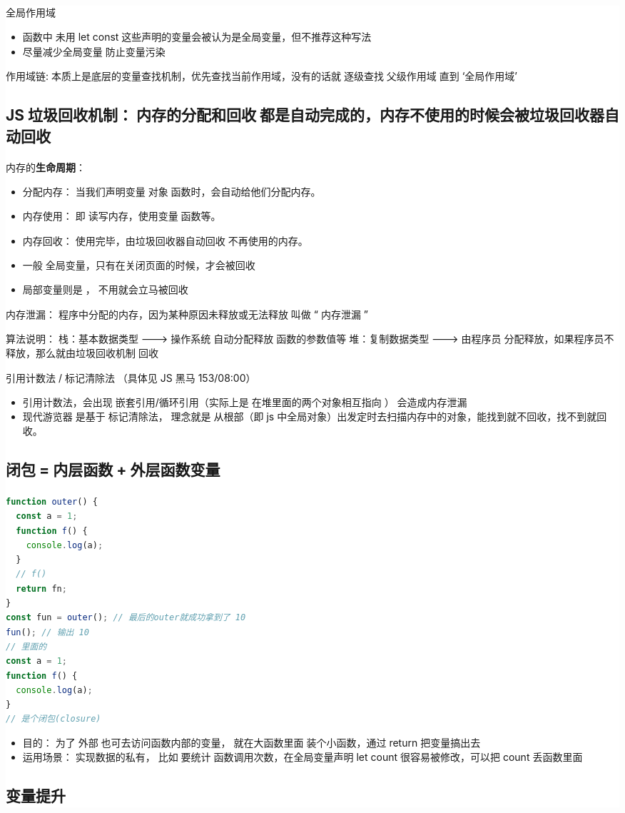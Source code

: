 全局作用域

- 函数中 未用 let const 这些声明的变量会被认为是全局变量，但不推荐这种写法
- 尽量减少全局变量 防止变量污染

作用域链: 本质上是底层的变量查找机制，优先查找当前作用域，没有的话就 逐级查找 父级作用域 直到 ‘全局作用域’

## JS 垃圾回收机制： 内存的分配和回收 都是自动完成的，内存不使用的时候会被垃圾回收器自动回收

内存的**生命周期**：

- 分配内存： 当我们声明变量 对象 函数时，会自动给他们分配内存。
- 内存使用： 即 读写内存，使用变量 函数等。
- 内存回收： 使用完毕，由垃圾回收器自动回收 不再使用的内存。

- 一般 全局变量，只有在关闭页面的时候，才会被回收
- 局部变量则是 ， 不用就会立马被回收

内存泄漏： 程序中分配的内存，因为某种原因未释放或无法释放 叫做 “ 内存泄漏 ”

算法说明：
栈：基本数据类型 ---> 操作系统 自动分配释放 函数的参数值等
堆：复制数据类型 ---> 由程序员 分配释放，如果程序员不释放，那么就由垃圾回收机制 回收

引用计数法 / 标记清除法
（具体见 JS 黑马 153/08:00）

- 引用计数法，会出现 嵌套引用/循环引用（实际上是 在堆里面的两个对象相互指向 ） 会造成内存泄漏
- 现代游览器 是基于 标记清除法， 理念就是 从根部（即 js 中全局对象）出发定时去扫描内存中的对象，能找到就不回收，找不到就回收。

## 闭包 = 内层函数 + 外层函数变量

```js
function outer() {
  const a = 1;
  function f() {
    console.log(a);
  }
  // f()
  return fn;
}
const fun = outer(); // 最后的outer就成功拿到了 10
fun(); // 输出 10
// 里面的
const a = 1;
function f() {
  console.log(a);
}
// 是个闭包(closure)
```

- 目的： 为了 外部 也可去访问函数内部的变量， 就在大函数里面 装个小函数，通过 return 把变量搞出去
- 运用场景： 实现数据的私有， 比如 要统计 函数调用次数，在全局变量声明
  let count 很容易被修改，可以把 count 丢函数里面

## 变量提升
